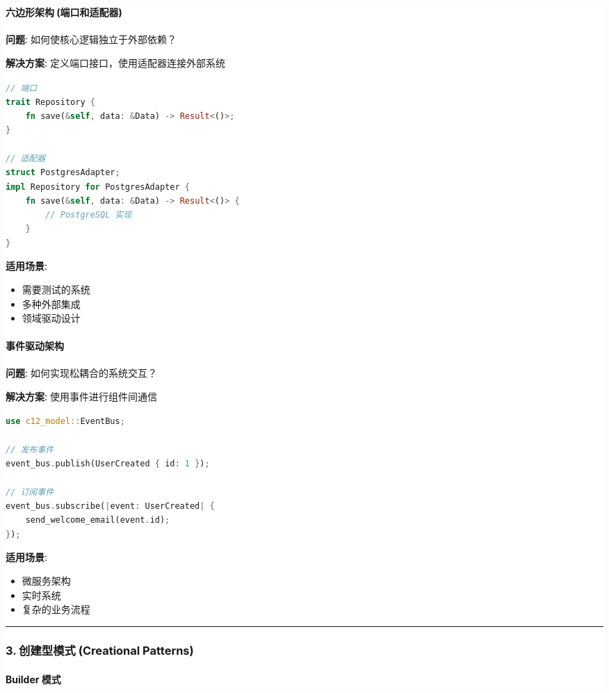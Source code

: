 #### 六边形架构 (端口和适配器)

**问题**: 如何使核心逻辑独立于外部依赖？

**解决方案**: 定义端口接口，使用适配器连接外部系统

```rust
// 端口
trait Repository {
    fn save(&self, data: &Data) -> Result<()>;
}

// 适配器
struct PostgresAdapter;
impl Repository for PostgresAdapter {
    fn save(&self, data: &Data) -> Result<()> {
        // PostgreSQL 实现
    }
}
```

**适用场景**:

- 需要测试的系统
- 多种外部集成
- 领域驱动设计

#### 事件驱动架构

**问题**: 如何实现松耦合的系统交互？

**解决方案**: 使用事件进行组件间通信

```rust
use c12_model::EventBus;

// 发布事件
event_bus.publish(UserCreated { id: 1 });

// 订阅事件
event_bus.subscribe(|event: UserCreated| {
    send_welcome_email(event.id);
});
```

**适用场景**:

- 微服务架构
- 实时系统
- 复杂的业务流程

---

### 3. 创建型模式 (Creational Patterns)

#### Builder 模式
